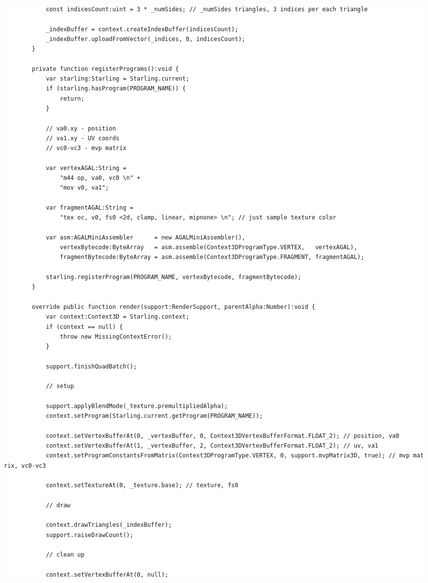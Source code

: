```
            const indicesCount:uint = 3 * _numSides; // _numSides triangles, 3 indices per each triangle

            _indexBuffer = context.createIndexBuffer(indicesCount);
            _indexBuffer.uploadFromVector(_indices, 0, indicesCount);
        }

        private function registerPrograms():void {
            var starling:Starling = Starling.current;
            if (starling.hasProgram(PROGRAM_NAME)) {
                return;
            }

            // va0.xy - position
            // va1.xy - UV coords
            // vc0-vc3 - mvp matrix

            var vertexAGAL:String =
                "m44 op, va0, vc0 \n" +
                "mov v0, va1";

            var fragmentAGAL:String =
                "tex oc, v0, fs0 <2d, clamp, linear, mipnone> \n"; // just sample texture color

            var asm:AGALMiniAssembler      = new AGALMiniAssembler(),
                vertexBytecode:ByteArray   = asm.assemble(Context3DProgramType.VERTEX,   vertexAGAL),
                fragmentBytecode:ByteArray = asm.assemble(Context3DProgramType.FRAGMENT, fragmentAGAL);

            starling.registerProgram(PROGRAM_NAME, vertexBytecode, fragmentBytecode);
        }

        override public function render(support:RenderSupport, parentAlpha:Number):void {
            var context:Context3D = Starling.context;
            if (context == null) {
                throw new MissingContextError();
            }

            support.finishQuadBatch();

            // setup

            support.applyBlendMode(_texture.premultipliedAlpha);
            context.setProgram(Starling.current.getProgram(PROGRAM_NAME));

            context.setVertexBufferAt(0, _vertexBuffer, 0, Context3DVertexBufferFormat.FLOAT_2); // position, va0
            context.setVertexBufferAt(1, _vertexBuffer, 2, Context3DVertexBufferFormat.FLOAT_2); // uv, va1
            context.setProgramConstantsFromMatrix(Context3DProgramType.VERTEX, 0, support.mvpMatrix3D, true); // mvp matrix, vc0-vc3

            context.setTextureAt(0, _texture.base); // texture, fs0

            // draw

            context.drawTriangles(_indexBuffer);
            support.raiseDrawCount();

            // clean up

            context.setVertexBufferAt(0, null);
```